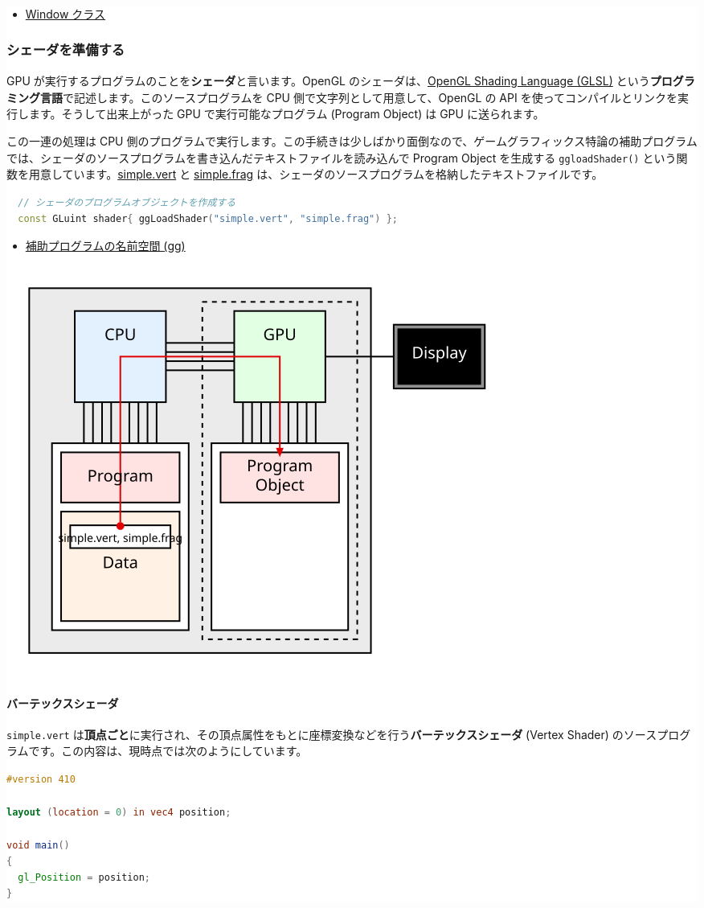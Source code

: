 * [Window クラス](https://tokoik.github.io/gg/html/classWindow.html)

### シェーダを準備する

GPU が実行するプログラムのことを**シェーダ**と言います。OpenGL のシェーダは、[OpenGL Shading Language (GLSL)](https://www.khronos.org/opengl/wiki/OpenGL_Shading_Language) という**プログラミング言語**で記述します。このソースプログラムを CPU 側で文字列として用意して、OpenGL の API を使ってコンパイルとリンクを実行します。そうして出来上がった GPU で実行可能なプログラム (Program Object) は GPU に送られます。

この一連の処理は CPU 側のプログラムで実行します。この手続きは少しばかり面倒なので、ゲームグラフィックス特論の補助プログラムでは、シェーダのソースプログラムを書き込んだテキストファイルを読み込んで Program Object を生成する `ggloadShader()` という関数を用意しています。[simple.vert](simple.vert) と [simple.frag](simple.frag) は、シェーダのソースプログラムを格納したテキストファイルです。

```cpp
  // シェーダのプログラムオブジェクトを作成する
  const GLuint shader{ ggLoadShader("simple.vert", "simple.frag") };
```

* [補助プログラムの名前空間 (gg)](https://tokoik.github.io/gg/html/namespacegg.html)

![Program Object の読み込み](images/GPU3.svg)

#### バーテックスシェーダ

`simple.vert` は**頂点ごと**に実行され、その頂点属性をもとに座標変換などを行う**バーテックスシェーダ** (Vertex Shader) のソースプログラムです。この内容は、現時点では次のようにしています。

```glsl
#version 410

layout (location = 0) in vec4 position;

void main()
{
  gl_Position = position;
}
```

